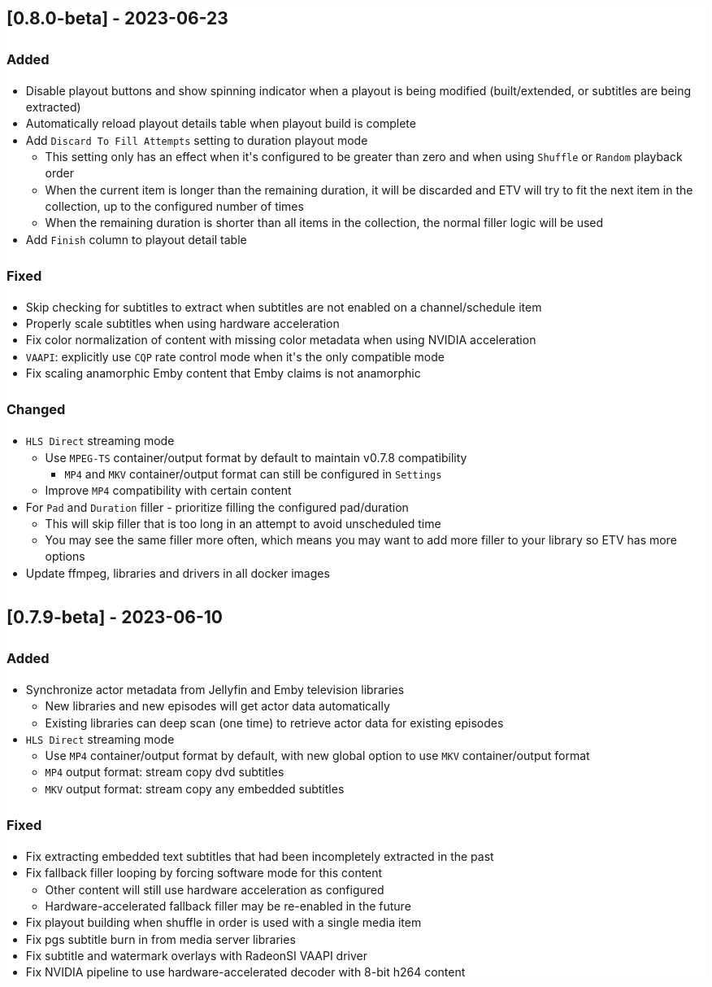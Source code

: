## [0.8.0-beta] - 2023-06-23
### Added
- Disable playout buttons and show spinning indicator when a playout is being modified (built/extended, or subtitles are being extracted)
- Automatically reload playout details table when playout build is complete
- Add `Discard To Fill Attempts` setting to duration playout mode
  - This setting only has an effect when it's configured to be greater than zero and when using `Shuffle` or `Random` playback order
  - When the current item is longer than the remaining duration, it will be discarded and ETV will try to fit the next item in the collection, up to the configured number of times
  - When the remaining duration is shorter than all items in the collection, the normal filler logic will be used
- Add `Finish` column to playout detail table

### Fixed
- Skip checking for subtitles to extract when subtitles are not enabled on a channel/schedule item
- Properly scale subtitles when using hardware acceleration
- Fix color normalization of content with missing color metadata when using NVIDIA acceleration
- `VAAPI`: explicitly use `CQP` rate control mode when it's the only compatible mode
- Fix scaling anamorphic Emby content that Emby claims is not anamorphic

### Changed
- `HLS Direct` streaming mode
    - Use `MPEG-TS` container/output format by default to maintain v0.7.8 compatibility
      - `MP4` and `MKV` container/output format can still be configured in `Settings`
    - Improve `MP4` compatibility with certain content
- For `Pad` and `Duration` filler - prioritize filling the configured pad/duration
  - This will skip filler that is too long in an attempt to avoid unscheduled time
  - You may see the same filler more often, which means you may want to add more filler to your library so ETV has more options
- Update ffmpeg, libraries and drivers in all docker images

## [0.7.9-beta] - 2023-06-10
### Added
- Synchronize actor metadata from Jellyfin and Emby television libraries
  - New libraries and new episodes will get actor data automatically
  - Existing libraries can deep scan (one time) to retrieve actor data for existing episodes
- `HLS Direct` streaming mode
    - Use `MP4` container/output format by default, with new global option to use `MKV` container/output format
    - `MP4` output format: stream copy dvd subtitles
    - `MKV` output format: stream copy any embedded subtitles

### Fixed
- Fix extracting embedded text subtitles that had been incompletely extracted in the past
- Fix fallback filler looping by forcing software mode for this content
  - Other content will still use hardware acceleration as configured
  - Hardware-accelerated fallback filler may be re-enabled in the future
- Fix playout building when shuffle in order is used with a single media item
- Fix pgs subtitle burn in from media server libraries
- Fix subtitle and watermark overlays with RadeonSI VAAPI driver
- Fix NVIDIA pipeline to use hardware-accelerated decoder with 8-bit h264 content

